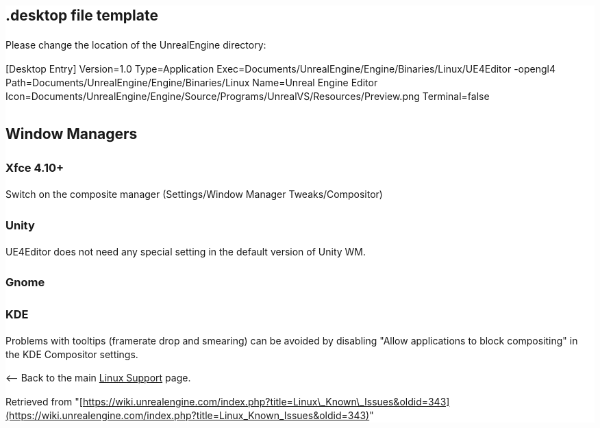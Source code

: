 .desktop file template
----------------------

Please change the location of the UnrealEngine directory:

\[Desktop Entry\]
Version=1.0
Type=Application
Exec=Documents/UnrealEngine/Engine/Binaries/Linux/UE4Editor -opengl4
Path=Documents/UnrealEngine/Engine/Binaries/Linux
Name=Unreal Engine Editor
Icon=Documents/UnrealEngine/Engine/Source/Programs/UnrealVS/Resources/Preview.png
Terminal=false

Window Managers
---------------

### Xfce 4.10+

Switch on the composite manager (Settings/Window Manager Tweaks/Compositor)

### Unity

UE4Editor does not need any special setting in the default version of Unity WM.

### Gnome

### KDE

Problems with tooltips (framerate drop and smearing) can be avoided by disabling "Allow applications to block compositing" in the KDE Compositor settings.

<-- Back to the main [Linux Support](/index.php?title=Linux_Support "Linux Support") page.

Retrieved from "[https://wiki.unrealengine.com/index.php?title=Linux\_Known\_Issues&oldid=343](https://wiki.unrealengine.com/index.php?title=Linux_Known_Issues&oldid=343)"